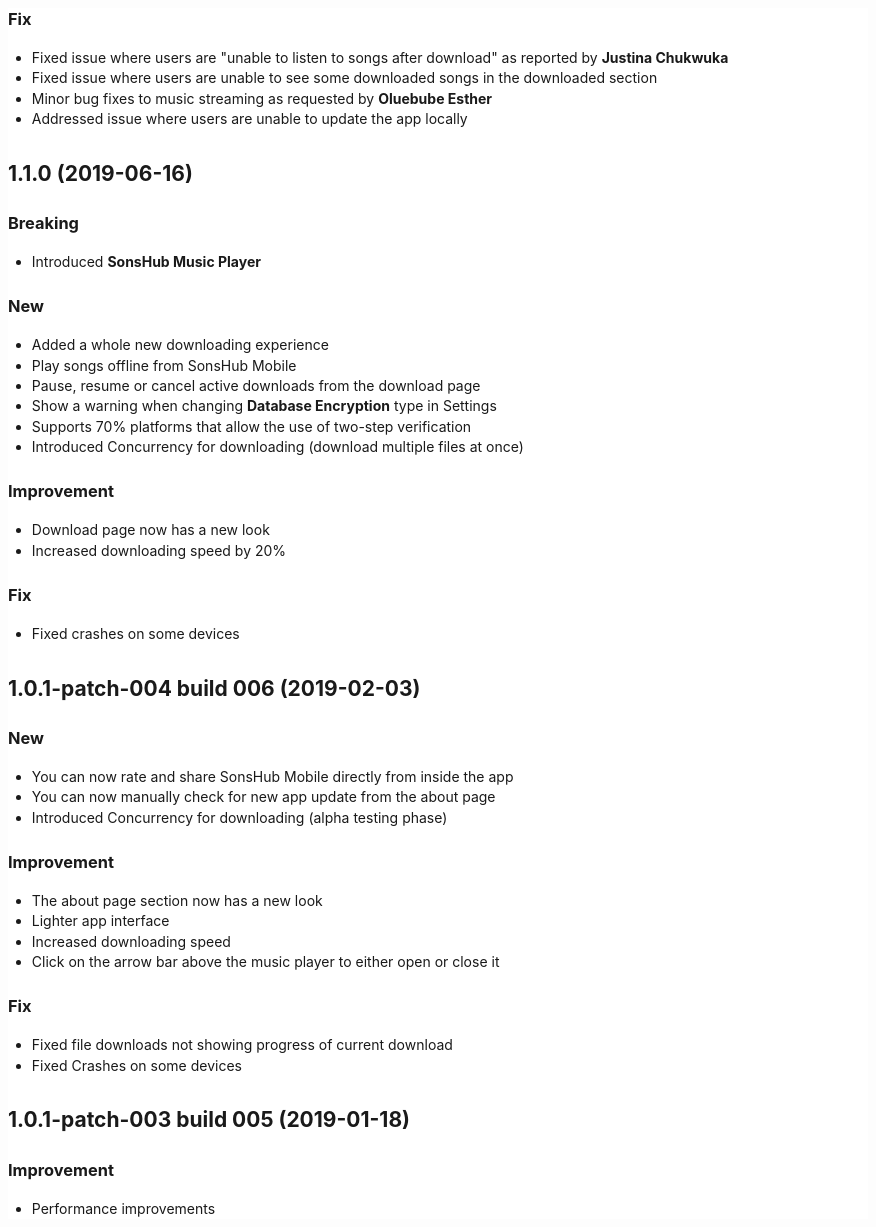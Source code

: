 ### Fix
- Fixed issue where users are "unable to listen to songs after download" as reported by **Justina Chukwuka**
- Fixed issue where users are unable to see some downloaded songs in the downloaded section
- Minor bug fixes to music streaming as requested by **Oluebube Esther**
- Addressed issue where users are unable to update the app locally

## 1.1.0 (2019-06-16)
### Breaking
- Introduced **SonsHub Music Player**

### New
- Added a whole new downloading experience
- Play songs offline from SonsHub Mobile
- Pause, resume or cancel active downloads from the download page
- Show a warning when changing **Database Encryption** type in Settings
- Supports 70% platforms that allow the use of two-step verification
- Introduced Concurrency for downloading (download multiple files at once)

### Improvement
- Download page now has a new look
- Increased downloading speed by 20%

### Fix
- Fixed crashes on some devices

## 1.0.1-patch-004 build 006 (2019-02-03)
### New
- You can now rate and share SonsHub Mobile directly from inside the app
- You can now manually check for new app update from the about page
- Introduced Concurrency for downloading (alpha testing phase)

### Improvement
- The about page section now has a new look
- Lighter app interface
- Increased downloading speed
- Click on the arrow bar above the music player to either open or close it

### Fix
- Fixed file downloads not showing progress of current download
- Fixed Crashes on some devices

## 1.0.1-patch-003 build 005 (2019-01-18)
### Improvement
- Performance improvements
